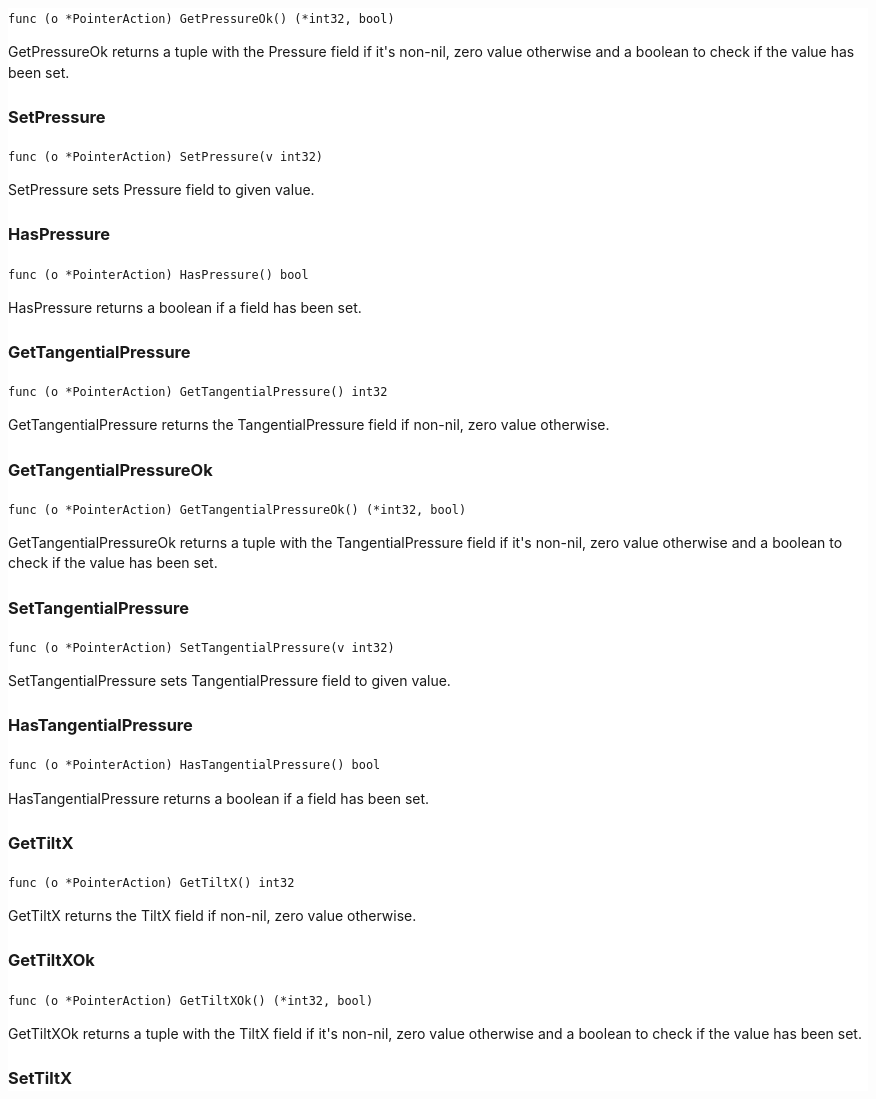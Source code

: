 `func (o *PointerAction) GetPressureOk() (*int32, bool)`

GetPressureOk returns a tuple with the Pressure field if it's non-nil, zero value otherwise
and a boolean to check if the value has been set.

### SetPressure

`func (o *PointerAction) SetPressure(v int32)`

SetPressure sets Pressure field to given value.

### HasPressure

`func (o *PointerAction) HasPressure() bool`

HasPressure returns a boolean if a field has been set.

### GetTangentialPressure

`func (o *PointerAction) GetTangentialPressure() int32`

GetTangentialPressure returns the TangentialPressure field if non-nil, zero value otherwise.

### GetTangentialPressureOk

`func (o *PointerAction) GetTangentialPressureOk() (*int32, bool)`

GetTangentialPressureOk returns a tuple with the TangentialPressure field if it's non-nil, zero value otherwise
and a boolean to check if the value has been set.

### SetTangentialPressure

`func (o *PointerAction) SetTangentialPressure(v int32)`

SetTangentialPressure sets TangentialPressure field to given value.

### HasTangentialPressure

`func (o *PointerAction) HasTangentialPressure() bool`

HasTangentialPressure returns a boolean if a field has been set.

### GetTiltX

`func (o *PointerAction) GetTiltX() int32`

GetTiltX returns the TiltX field if non-nil, zero value otherwise.

### GetTiltXOk

`func (o *PointerAction) GetTiltXOk() (*int32, bool)`

GetTiltXOk returns a tuple with the TiltX field if it's non-nil, zero value otherwise
and a boolean to check if the value has been set.

### SetTiltX
